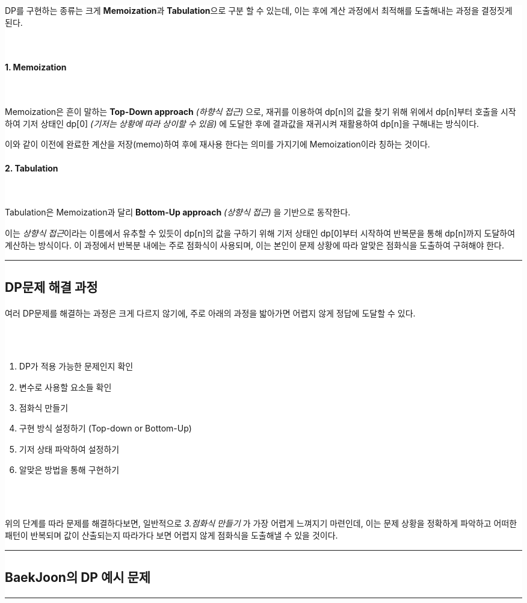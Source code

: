 
DP를 구현하는 종류는 크게 **Memoization**과 **Tabulation**으로 구분 할 수 있는데, 이는 후에 계산 과정에서 최적해를 도출해내는 과정을 결정짓게 된다.

<br>



#### 1. Memoization

<br>

Memoization은 흔이 말하는 **Top-Down approach** *(하향식 접근)* 으로, 재귀를 이용하여 dp[n]의 값을 찾기 위해 위에서 dp[n]부터 호출을 시작하여 기저 상태인 dp[0] *(기저는 상황에 따라 상이할 수 있음)* 에 도달한 후에 결과값을 재귀시켜 재활용하여 dp[n]을 구해내는 방식이다. 

이와 같이 이전에 완료한 계산을 저장(memo)하여 후에 재사용 한다는 의미를 가지기에 Memoization이라 칭하는 것이다.



#### 2. Tabulation

<br>

Tabulation은 Memoization과 달리 **Bottom-Up approach** *(상향식 접근)* 을 기반으로 동작한다. 

이는 *상향식 접근*이라는 이름에서 유추할 수 있듯이 dp[n]의 값을 구하기 위해 기저 상태인 dp[0]부터 시작하여 반복문을 통해 dp[n]까지 도달하여 계산하는 방식이다. 이 과정에서 반복분 내에는 주로 점화식이 사용되며, 이는 본인이 문제 상황에 따라 알맞은 점화식을 도출하여 구혀해야 한다.

<hr>



## DP문제 해결 과정


여러 DP문제를 해결하는 과정은 크게 다르지 않기에, 주로 아래의 과정을 밟아가면 어렵지 않게 정답에 도달할 수 있다.

<br><br>

1. DP가 적용 가능한 문제인지 확인

2. 변수로 사용할 요소들 확인

3. 점화식 만들기

4. 구현 방식 설정하기 (Top-down or Bottom-Up)

5. 기저 상태 파악하여 설정하기

6. 알맞은 방법을 통해 구현하기

<br><br>



위의 단계를 따라 문제를 해결하다보면, 일반적으로 *3.점화식 만들기* 가 가장 어렵게 느껴지기 마련인데, 이는 문제 상황을 정확하게 파악하고 어떠한 패턴이 반복되며 값이 산출되는지 따라가다 보면 어렵지 않게 점화식을 도출해낼 수 있을 것이다.

<hr>



## BaekJoon의 DP 예시 문제


<hr>
